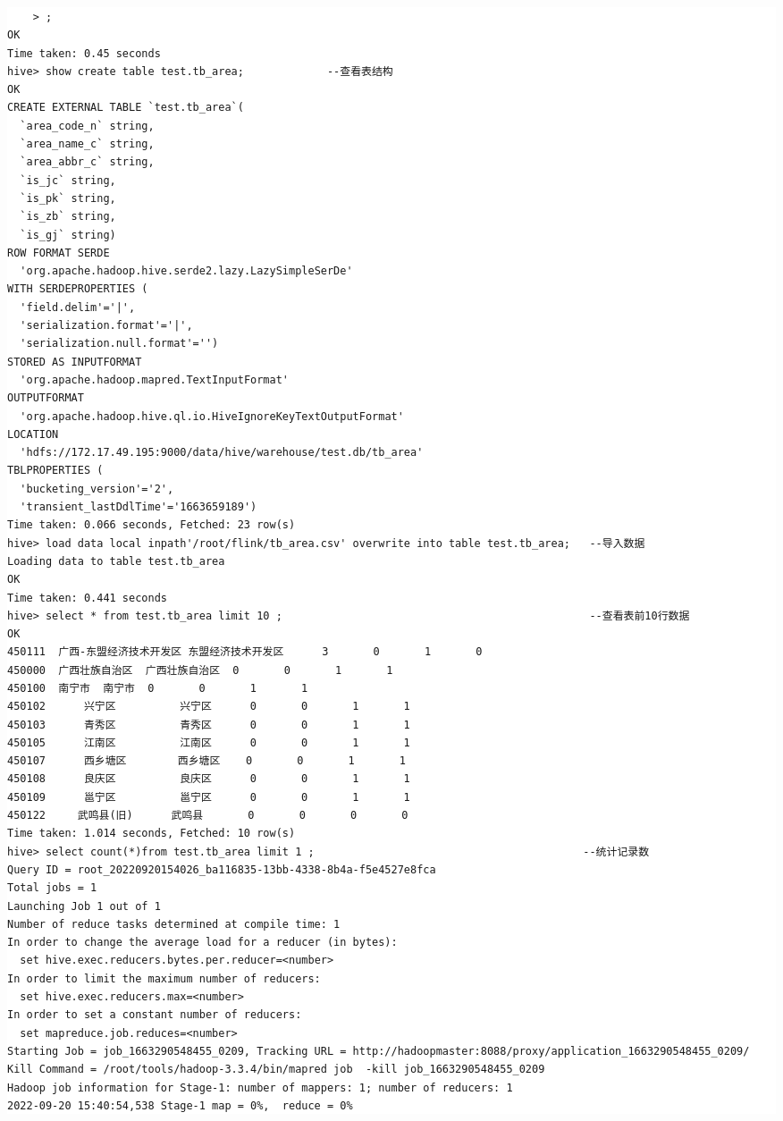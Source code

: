 ```shell
    > ;
OK
Time taken: 0.45 seconds
hive> show create table test.tb_area;             --查看表结构
OK
CREATE EXTERNAL TABLE `test.tb_area`(
  `area_code_n` string, 
  `area_name_c` string, 
  `area_abbr_c` string, 
  `is_jc` string, 
  `is_pk` string, 
  `is_zb` string, 
  `is_gj` string)
ROW FORMAT SERDE 
  'org.apache.hadoop.hive.serde2.lazy.LazySimpleSerDe' 
WITH SERDEPROPERTIES ( 
  'field.delim'='|', 
  'serialization.format'='|', 
  'serialization.null.format'='') 
STORED AS INPUTFORMAT 
  'org.apache.hadoop.mapred.TextInputFormat' 
OUTPUTFORMAT 
  'org.apache.hadoop.hive.ql.io.HiveIgnoreKeyTextOutputFormat'
LOCATION
  'hdfs://172.17.49.195:9000/data/hive/warehouse/test.db/tb_area'
TBLPROPERTIES (
  'bucketing_version'='2', 
  'transient_lastDdlTime'='1663659189')
Time taken: 0.066 seconds, Fetched: 23 row(s)
hive> load data local inpath'/root/flink/tb_area.csv' overwrite into table test.tb_area;   --导入数据
Loading data to table test.tb_area
OK
Time taken: 0.441 seconds
hive> select * from test.tb_area limit 10 ;                                                --查看表前10行数据 
OK
450111  广西-东盟经济技术开发区 东盟经济技术开发区      3       0       1       0
450000  广西壮族自治区  广西壮族自治区  0       0       1       1
450100  南宁市  南宁市  0       0       1       1
450102      兴宁区          兴宁区      0       0       1       1
450103      青秀区          青秀区      0       0       1       1
450105      江南区          江南区      0       0       1       1
450107      西乡塘区        西乡塘区    0       0       1       1
450108      良庆区          良庆区      0       0       1       1
450109      邕宁区          邕宁区      0       0       1       1
450122     武鸣县(旧)      武鸣县       0       0       0       0
Time taken: 1.014 seconds, Fetched: 10 row(s)
hive> select count(*)from test.tb_area limit 1 ;                                          --统计记录数  
Query ID = root_20220920154026_ba116835-13bb-4338-8b4a-f5e4527e8fca
Total jobs = 1
Launching Job 1 out of 1
Number of reduce tasks determined at compile time: 1
In order to change the average load for a reducer (in bytes):
  set hive.exec.reducers.bytes.per.reducer=<number>
In order to limit the maximum number of reducers:
  set hive.exec.reducers.max=<number>
In order to set a constant number of reducers:
  set mapreduce.job.reduces=<number>
Starting Job = job_1663290548455_0209, Tracking URL = http://hadoopmaster:8088/proxy/application_1663290548455_0209/
Kill Command = /root/tools/hadoop-3.3.4/bin/mapred job  -kill job_1663290548455_0209
Hadoop job information for Stage-1: number of mappers: 1; number of reducers: 1
2022-09-20 15:40:54,538 Stage-1 map = 0%,  reduce = 0%
```
